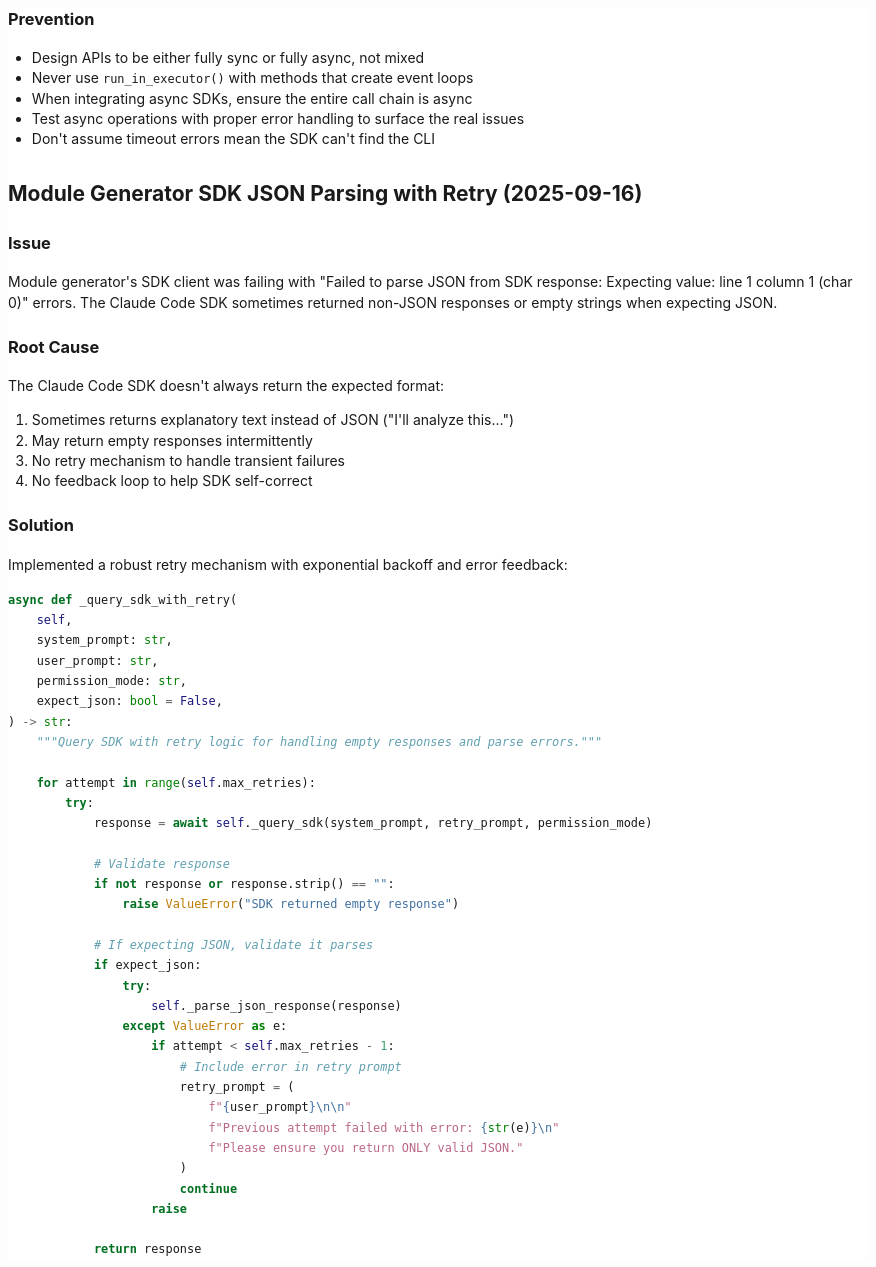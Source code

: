 ### Prevention

- Design APIs to be either fully sync or fully async, not mixed
- Never use `run_in_executor()` with methods that create event loops
- When integrating async SDKs, ensure the entire call chain is async
- Test async operations with proper error handling to surface the real issues
- Don't assume timeout errors mean the SDK can't find the CLI

## Module Generator SDK JSON Parsing with Retry (2025-09-16)

### Issue

Module generator's SDK client was failing with "Failed to parse JSON from SDK response: Expecting value: line 1 column 1 (char 0)" errors. The Claude Code SDK sometimes returned non-JSON responses or empty strings when expecting JSON.

### Root Cause

The Claude Code SDK doesn't always return the expected format:
1. Sometimes returns explanatory text instead of JSON ("I'll analyze this...")
2. May return empty responses intermittently
3. No retry mechanism to handle transient failures
4. No feedback loop to help SDK self-correct

### Solution

Implemented a robust retry mechanism with exponential backoff and error feedback:

```python
async def _query_sdk_with_retry(
    self,
    system_prompt: str,
    user_prompt: str,
    permission_mode: str,
    expect_json: bool = False,
) -> str:
    """Query SDK with retry logic for handling empty responses and parse errors."""

    for attempt in range(self.max_retries):
        try:
            response = await self._query_sdk(system_prompt, retry_prompt, permission_mode)

            # Validate response
            if not response or response.strip() == "":
                raise ValueError("SDK returned empty response")

            # If expecting JSON, validate it parses
            if expect_json:
                try:
                    self._parse_json_response(response)
                except ValueError as e:
                    if attempt < self.max_retries - 1:
                        # Include error in retry prompt
                        retry_prompt = (
                            f"{user_prompt}\n\n"
                            f"Previous attempt failed with error: {str(e)}\n"
                            f"Please ensure you return ONLY valid JSON."
                        )
                        continue
                    raise

            return response

```